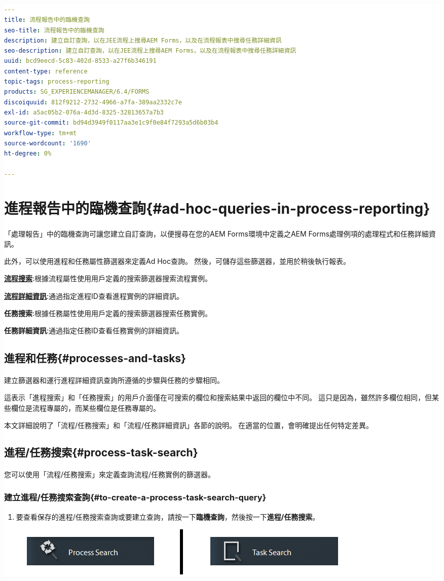 ```yaml
---
title: 流程報告中的臨機查詢
seo-title: 流程報告中的臨機查詢
description: 建立自訂查詢，以在JEE流程上搜尋AEM Forms，以及在流程報表中搜尋任務詳細資訊
seo-description: 建立自訂查詢，以在JEE流程上搜尋AEM Forms，以及在流程報表中搜尋任務詳細資訊
uuid: bcd9eecd-5c83-402d-8533-a27f6b346191
content-type: reference
topic-tags: process-reporting
products: SG_EXPERIENCEMANAGER/6.4/FORMS
discoiquuid: 812f9212-2732-4966-a7fa-389aa2332c7e
exl-id: a5ac05b2-076a-4d3d-8325-32813657a7b3
source-git-commit: bd94d3949f0117aa3e1c9f0e84f7293a5d6b03b4
workflow-type: tm+mt
source-wordcount: '1690'
ht-degree: 0%

---
```


# 進程報告中的臨機查詢{#ad-hoc-queries-in-process-reporting}

「處理報告」中的臨機查詢可讓您建立自訂查詢，以便搜尋在您的AEM Forms環境中定義之AEM Forms處理例項的處理程式和任務詳細資訊。

此外，可以使用進程和任務屬性篩選器來定義Ad Hoc查詢。 然後，可儲存這些篩選器，並用於稍後執行報表。

[**流程搜索**](/help/forms/using/process-reporting/adhoc-queries-in-process-reporting.md#p-process-task-search-p):根據流程屬性使用用戶定義的搜索篩選器搜索流程實例。

[**流程詳細資訊**](/help/forms/using/process-reporting/adhoc-queries-in-process-reporting.md#p-process-task-details-p):通過指定進程ID查看進程實例的詳細資訊。

**任務搜索**:根據任務屬性使用用戶定義的搜索篩選器搜索任務實例。

**任務詳細資訊**:通過指定任務ID查看任務實例的詳細資訊。

## 進程和任務{#processes-and-tasks}

建立篩選器和運行進程詳細資訊查詢所遵循的步驟與任務的步驟相同。

這表示「進程搜索」和「任務搜索」的用戶介面僅在可搜索的欄位和搜索結果中返回的欄位中不同。 這只是因為，雖然許多欄位相同，但某些欄位是流程專屬的，而某些欄位是任務專屬的。

本文詳細說明了「流程/任務搜索」和「流程/任務詳細資訊」各節的說明。 在適當的位置，會明確提出任何特定差異。

## 進程/任務搜索{#process-task-search}

您可以使用「流程/任務搜索」來定義查詢流程/任務實例的篩選器。

### 建立進程/任務搜索查詢{#to-create-a-process-task-search-query}

1. 要查看保存的進程/任務搜索查詢或要建立查詢，請按一下&#x200B;**臨機查詢**，然後按一下&#x200B;**進程/任務搜索**。

   ![search_nodes](assets/search_nodes.png)
